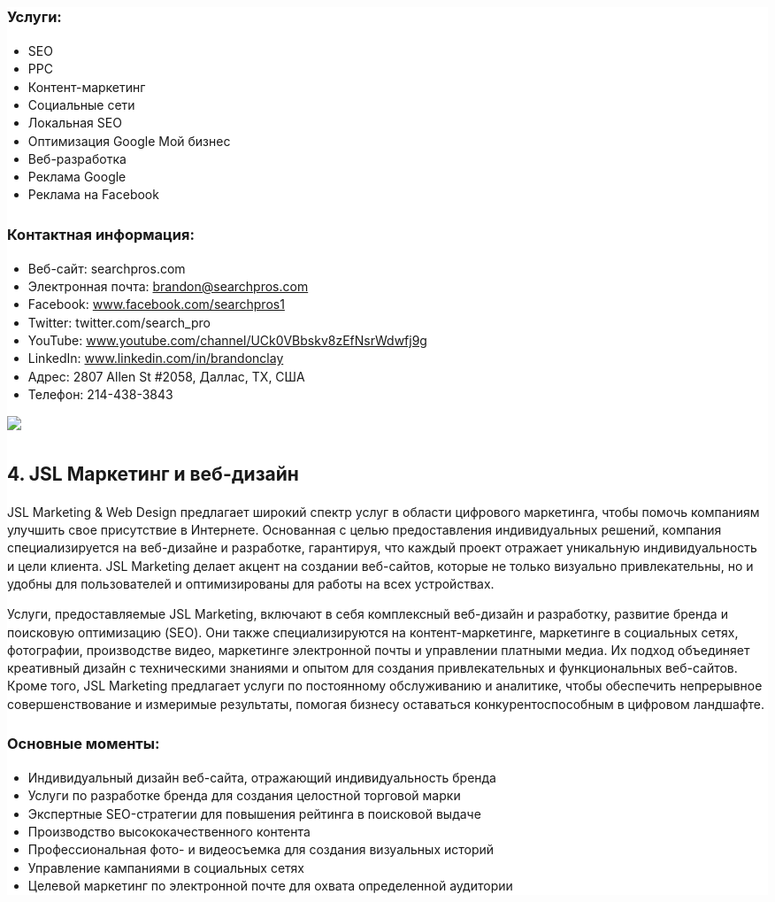 ### Услуги:

* SEO
* PPC
* Контент-маркетинг
* Социальные сети
* Локальная SEO
* Оптимизация Google Мой бизнес
* Веб-разработка
* Реклама Google
* Реклама на Facebook

### Контактная информация:

* Веб-сайт: searchpros.com
* Электронная почта: brandon@searchpros.com
* Facebook: www.facebook.com/searchpros1
* Twitter: twitter.com/search\_pro
* YouTube: www.youtube.com/channel/UCk0VBbskv8zEfNsrWdwfj9g
* LinkedIn: www.linkedin.com/in/brandonclay
* Адрес: 2807 Allen St #2058, Даллас, TX, США
* Телефон: 214-438-3843

![](https://www.link-assistant.com/articles/wp-content/uploads/2024/08/JSL-Marketing-Web-Design.png)

## 4\. JSL Маркетинг и веб-дизайн

JSL Marketing & Web Design предлагает широкий спектр услуг в области цифрового маркетинга, чтобы помочь компаниям улучшить свое присутствие в Интернете. Основанная с целью предоставления индивидуальных решений, компания специализируется на веб-дизайне и разработке, гарантируя, что каждый проект отражает уникальную индивидуальность и цели клиента. JSL Marketing делает акцент на создании веб-сайтов, которые не только визуально привлекательны, но и удобны для пользователей и оптимизированы для работы на всех устройствах.

Услуги, предоставляемые JSL Marketing, включают в себя комплексный веб-дизайн и разработку, развитие бренда и поисковую оптимизацию (SEO). Они также специализируются на контент-маркетинге, маркетинге в социальных сетях, фотографии, производстве видео, маркетинге электронной почты и управлении платными медиа. Их подход объединяет креативный дизайн с техническими знаниями и опытом для создания привлекательных и функциональных веб-сайтов. Кроме того, JSL Marketing предлагает услуги по постоянному обслуживанию и аналитике, чтобы обеспечить непрерывное совершенствование и измеримые результаты, помогая бизнесу оставаться конкурентоспособным в цифровом ландшафте.

### Основные моменты:

* Индивидуальный дизайн веб-сайта, отражающий индивидуальность бренда
* Услуги по разработке бренда для создания целостной торговой марки
* Экспертные SEO-стратегии для повышения рейтинга в поисковой выдаче
* Производство высококачественного контента
* Профессиональная фото- и видеосъемка для создания визуальных историй
* Управление кампаниями в социальных сетях
* Целевой маркетинг по электронной почте для охвата определенной аудитории
